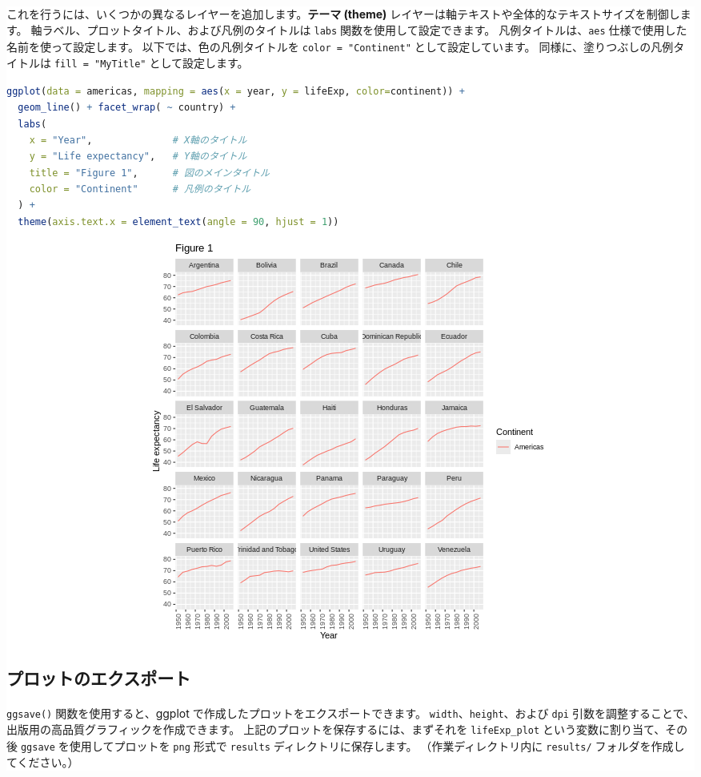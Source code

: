 これを行うには、いくつかの異なるレイヤーを追加します。**テーマ (theme)** レイヤーは軸テキストや全体的なテキストサイズを制御します。
軸ラベル、プロットタイトル、および凡例のタイトルは `labs` 関数を使用して設定できます。
凡例タイトルは、`aes` 仕様で使用した名前を使って設定します。
以下では、色の凡例タイトルを `color = "Continent"` として設定しています。
同様に、塗りつぶしの凡例タイトルは `fill = "MyTitle"` として設定します。


``` r
ggplot(data = americas, mapping = aes(x = year, y = lifeExp, color=continent)) +
  geom_line() + facet_wrap( ~ country) +
  labs(
    x = "Year",              # X軸のタイトル
    y = "Life expectancy",   # Y軸のタイトル
    title = "Figure 1",      # 図のメインタイトル
    color = "Continent"      # 凡例のタイトル
  ) +
  theme(axis.text.x = element_text(angle = 90, hjust = 1))
```

<img src="fig/08-plot-ggplot2-rendered-theme-1.png" style="display: block; margin: auto;" />

## プロットのエクスポート

`ggsave()` 関数を使用すると、ggplot で作成したプロットをエクスポートできます。
`width`、`height`、および `dpi` 引数を調整することで、出版用の高品質グラフィックを作成できます。
上記のプロットを保存するには、まずそれを `lifeExp_plot` という変数に割り当て、その後 `ggsave` を使用してプロットを `png` 形式で `results` ディレクトリに保存します。
（作業ディレクトリ内に `results/` フォルダを作成してください。）
